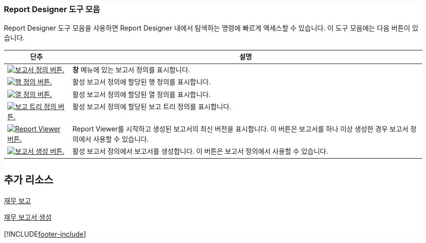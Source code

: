 ### <a name="report-designer-toolbar"></a>Report Designer 도구 모음

Report Designer 도구 모음을 사용하면 Report Designer 내에서 탐색하는 명령에 빠르게 액세스할 수 있습니다. 이 도구 모음에는 다음 버튼이 있습니다.

| 단추                                                                                              | 설명 |
|-----------------------------------------------------------------------------------------------------|-------------|
| [![보고서 정의 버튼.](./media/reportc130389.png)](./media/reportc130389.png)                 | **창** 메뉴에 있는 보고서 정의를 표시합니다. |
| [![행 정의 버튼.](./media/rowc130389.png)](./media/rowc130389.png)                          | 활성 보고서 정의에 할당된 행 정의를 표시합니다. |
| [![열 정의 버튼.](./media/columnc130389.png)](./media/columnc130389.png)                 | 활성 보고서 정의에 할당된 열 정의를 표시합니다. |
| [![보고 트리 정의 버튼.](./media/treec130389.png)](./media/treec130389.png)             | 활성 보고서 정의에 할당된 보고 트리 정의를 표시합니다. |
| [![Report Viewer 버튼.](./media/reportviewerc130389.png)](./media/reportviewerc130389.png)         | Report Viewer를 시작하고 생성된 보고서의 최신 버전을 표시합니다. 이 버튼은 보고서를 하나 이상 생성한 경우 보고서 정의에서 사용할 수 있습니다. |
| [![보고서 생성 버튼.](./media/generate-to-ddvc130389.png)](./media/generate-to-ddvc130389.png) | 활성 보고서 정의에서 보고서를 생성합니다. 이 버튼은 보고서 정의에서 사용할 수 있습니다. |

## <a name="additional-resources"></a>추가 리소스

[재무 보고](financial-reporting-intro.md)

[재무 보고서 생성](generate-financial-report.md)


[!INCLUDE[footer-include](../../../includes/footer-banner.md)]